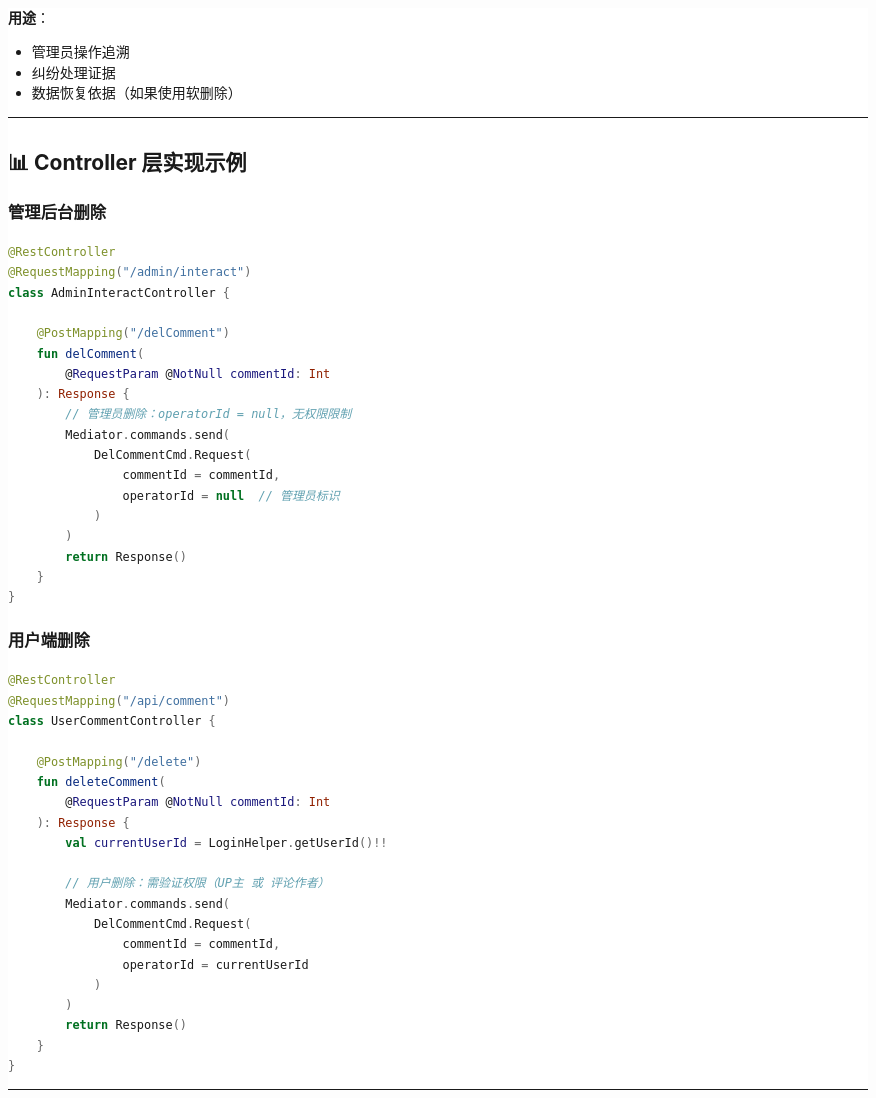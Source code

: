 **用途**：
- 管理员操作追溯
- 纠纷处理证据
- 数据恢复依据（如果使用软删除）

---

## 📊 Controller 层实现示例

### 管理后台删除

```kotlin
@RestController
@RequestMapping("/admin/interact")
class AdminInteractController {

    @PostMapping("/delComment")
    fun delComment(
        @RequestParam @NotNull commentId: Int
    ): Response {
        // 管理员删除：operatorId = null，无权限限制
        Mediator.commands.send(
            DelCommentCmd.Request(
                commentId = commentId,
                operatorId = null  // 管理员标识
            )
        )
        return Response()
    }
}
```

### 用户端删除

```kotlin
@RestController
@RequestMapping("/api/comment")
class UserCommentController {

    @PostMapping("/delete")
    fun deleteComment(
        @RequestParam @NotNull commentId: Int
    ): Response {
        val currentUserId = LoginHelper.getUserId()!!

        // 用户删除：需验证权限（UP主 或 评论作者）
        Mediator.commands.send(
            DelCommentCmd.Request(
                commentId = commentId,
                operatorId = currentUserId
            )
        )
        return Response()
    }
}
```

---